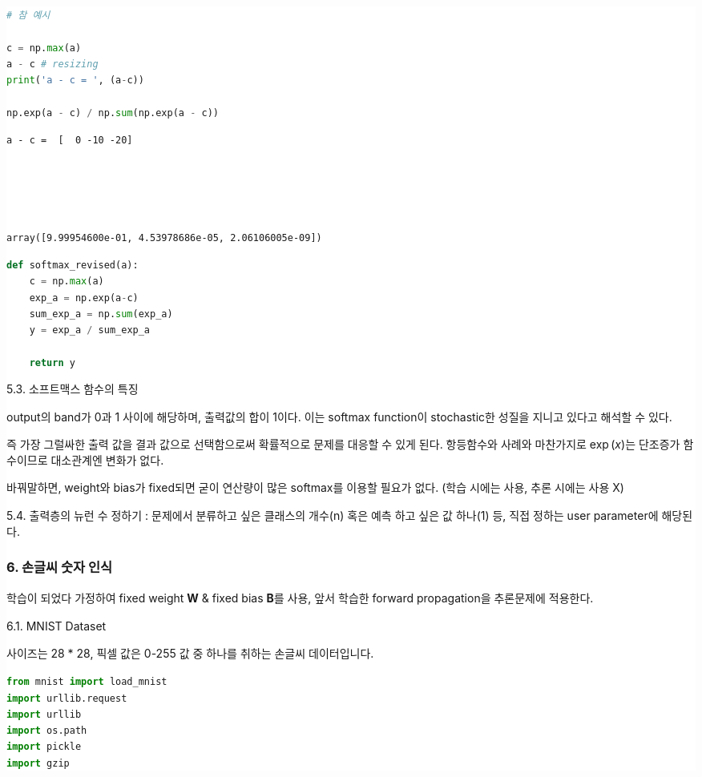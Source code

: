 


```python
# 참 예시

c = np.max(a)
a - c # resizing
print('a - c = ', (a-c))

np.exp(a - c) / np.sum(np.exp(a - c))
```

    a - c =  [  0 -10 -20]





    array([9.99954600e-01, 4.53978686e-05, 2.06106005e-09])




```python
def softmax_revised(a):
    c = np.max(a)
    exp_a = np.exp(a-c)
    sum_exp_a = np.sum(exp_a)
    y = exp_a / sum_exp_a

    return y
```

5.3. 소프트맥스 함수의 특징

output의 band가 0과 1 사이에 해당하며, 출력값의 합이 1이다. 이는 softmax function이 stochastic한 성질을 지니고 있다고 해석할 수 있다.

즉 가장 그럴싸한 출력 값을 결과 값으로 선택함으로써 확률적으로 문제를 대응할 수 있게 된다. 항등함수와 사례와 마찬가지로 $\exp(x)$는 단조증가 함수이므로 대소관계엔 변화가 없다.

바꿔말하면, weight와 bias가 fixed되면 굳이 연산량이 많은 softmax를 이용할 필요가 없다. (학습 시에는 사용, 추론 시에는 사용 X)

5.4. 출력층의 뉴런 수 정하기 : 문제에서 분류하고 싶은 클래스의 개수(n) 혹은 예측 하고 싶은 값 하나(1) 등, 직접 정하는 user parameter에 해당된다. 

### 6. 손글씨 숫자 인식

학습이 되었다 가정하여 fixed weight $\boldsymbol{W}$ & fixed bias $\boldsymbol{B}$를 사용, 앞서 학습한 forward propagation을 추론문제에 적용한다.

6.1. MNIST Dataset

사이즈는 28 * 28, 픽셀 값은 0-255 값 중 하나를 취하는 손글씨 데이터입니다.


```python
from mnist import load_mnist
import urllib.request
import urllib
import os.path
import pickle
import gzip
```

